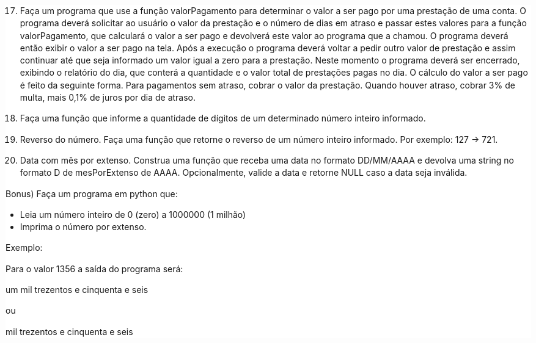 17) Faça um programa que use a função valorPagamento para determinar o valor a ser pago por uma prestação de uma conta.
O programa deverá solicitar ao usuário o valor da prestação e o número de dias em atraso e passar estes valores para a função
valorPagamento, que calculará o valor a ser pago e devolverá este valor ao programa que a chamou. O programa deverá então
exibir o valor a ser pago na tela. Após a execução o programa deverá voltar a pedir outro valor de prestação e assim continuar
até que seja informado um valor igual a zero para a prestação. Neste momento o programa deverá ser encerrado, exibindo o
relatório do dia, que conterá a quantidade e o valor total de prestações pagas no dia. O cálculo do valor a ser pago é feito da
seguinte forma. Para pagamentos sem atraso, cobrar o valor da prestação. Quando houver atraso, cobrar 3% de multa, mais
0,1% de juros por dia de atraso.

18) Faça uma função que informe a quantidade de dígitos de um determinado número inteiro informado.

19) Reverso do número. Faça uma função que retorne o reverso de um número inteiro informado. Por exemplo: 127 -> 721.

20) Data com mês por extenso. Construa uma função que receba uma data no formato DD/MM/AAAA e devolva uma string
no formato D de mesPorExtenso de AAAA. Opcionalmente, valide a data e retorne NULL caso a data seja inválida.

Bonus) 
Faça um programa em python que:
- Leia um número inteiro de 0 (zero) a 1000000 (1 milhão)
- Imprima o número por extenso.

Exemplo:

Para o valor 1356 a saída do programa será:

um mil trezentos e cinquenta e seis

ou

mil trezentos e cinquenta e seis
